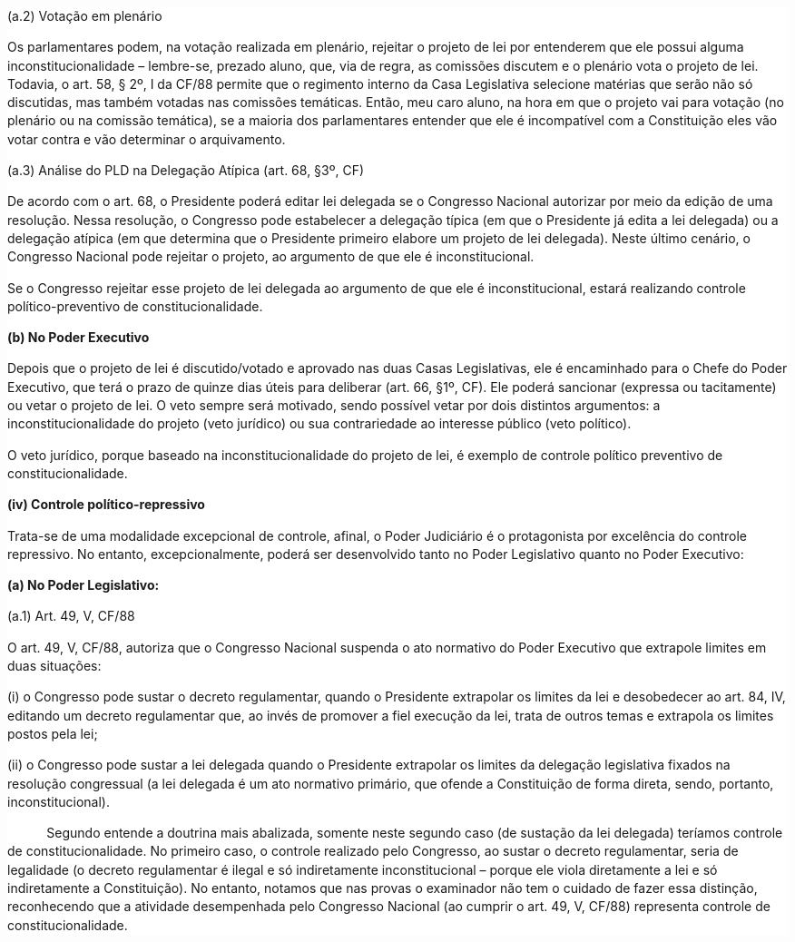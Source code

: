(a.2) Votação em plenário

Os parlamentares podem, na votação realizada em plenário, rejeitar o projeto de lei por entenderem que ele possui alguma inconstitucionalidade – lembre-se, prezado aluno, que, via de regra, as comissões discutem e o plenário vota o projeto de lei. Todavia, o art. 58, § 2º, I da CF/88 permite que o regimento interno da Casa Legislativa selecione matérias que serão não só discutidas, mas também votadas nas comissões temáticas. Então, meu caro aluno, na hora em que o projeto vai para votação (no plenário ou na comissão temática), se a maioria dos parlamentares entender que ele é incompatível com a Constituição eles vão votar contra e vão determinar o arquivamento.

(a.3) Análise do PLD na Delegação Atípica (art. 68, §3º, CF)

De acordo com o art. 68, o Presidente poderá editar lei delegada se o Congresso Nacional autorizar por meio da edição de uma resolução. Nessa resolução, o Congresso pode estabelecer a delegação típica (em que o Presidente já edita a lei delegada) ou a delegação atípica (em que determina que o Presidente primeiro elabore um projeto de lei delegada). Neste último cenário, o Congresso Nacional pode rejeitar o projeto, ao argumento de que ele é inconstitucional.

Se o Congresso rejeitar esse projeto de lei delegada ao argumento de que ele é inconstitucional, estará realizando controle político-preventivo de constitucionalidade.

**(b) No Poder Executivo**

Depois que o projeto de lei é discutido/votado e aprovado nas duas Casas Legislativas, ele é encaminhado para o Chefe do Poder Executivo, que terá o prazo de quinze dias úteis para deliberar (art. 66, §1º, CF). Ele poderá sancionar (expressa ou tacitamente) ou vetar o projeto de lei. O veto sempre será motivado, sendo possível vetar por dois distintos argumentos: a inconstitucionalidade do projeto (veto jurídico) ou sua contrariedade ao interesse público (veto político).

O veto jurídico, porque baseado na inconstitucionalidade do projeto de lei, é exemplo de controle político preventivo de constitucionalidade.

**(iv) Controle político-repressivo**

Trata-se de uma modalidade excepcional de controle, afinal, o Poder Judiciário é o protagonista por excelência do controle repressivo. No entanto, excepcionalmente, poderá ser desenvolvido tanto no Poder Legislativo quanto no Poder Executivo:

**(a) No Poder Legislativo:**

(a.1) Art. 49, V, CF/88

O art. 49, V, CF/88, autoriza que o Congresso Nacional suspenda o ato normativo do Poder Executivo que extrapole limites em duas situações:

(i) o Congresso pode sustar o decreto regulamentar, quando o Presidente extrapolar os limites da lei e desobedecer ao art. 84, IV, editando um decreto regulamentar que, ao invés de promover a fiel execução da lei, trata de outros temas e extrapola os limites postos pela lei;

(ii) o Congresso pode sustar a lei delegada quando o Presidente extrapolar os limites da delegação legislativa fixados na resolução congressual (a lei delegada é um ato normativo primário, que ofende a Constituição de forma direta, sendo, portanto, inconstitucional).

           Segundo entende a doutrina mais abalizada, somente neste segundo caso (de sustação da lei delegada) teríamos controle de constitucionalidade. No primeiro caso, o controle realizado pelo Congresso, ao sustar o decreto regulamentar, seria de legalidade (o decreto regulamentar é ilegal e só indiretamente inconstitucional – porque ele viola diretamente a lei e só indiretamente a Constituição). No entanto, notamos que nas provas o examinador não tem o cuidado de fazer essa distinção, reconhecendo que a atividade desempenhada pelo Congresso Nacional (ao cumprir o art. 49, V, CF/88) representa controle de constitucionalidade.
